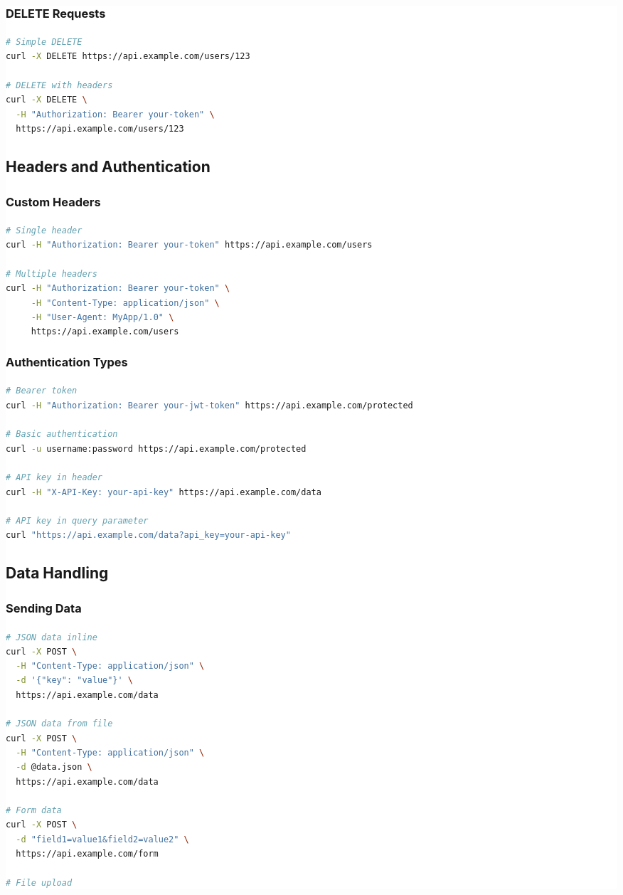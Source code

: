 ### DELETE Requests
```bash
# Simple DELETE
curl -X DELETE https://api.example.com/users/123

# DELETE with headers
curl -X DELETE \
  -H "Authorization: Bearer your-token" \
  https://api.example.com/users/123
```

## Headers and Authentication

### Custom Headers
```bash
# Single header
curl -H "Authorization: Bearer your-token" https://api.example.com/users

# Multiple headers
curl -H "Authorization: Bearer your-token" \
     -H "Content-Type: application/json" \
     -H "User-Agent: MyApp/1.0" \
     https://api.example.com/users
```

### Authentication Types
```bash
# Bearer token
curl -H "Authorization: Bearer your-jwt-token" https://api.example.com/protected

# Basic authentication
curl -u username:password https://api.example.com/protected

# API key in header
curl -H "X-API-Key: your-api-key" https://api.example.com/data

# API key in query parameter
curl "https://api.example.com/data?api_key=your-api-key"
```

## Data Handling

### Sending Data
```bash
# JSON data inline
curl -X POST \
  -H "Content-Type: application/json" \
  -d '{"key": "value"}' \
  https://api.example.com/data

# JSON data from file
curl -X POST \
  -H "Content-Type: application/json" \
  -d @data.json \
  https://api.example.com/data

# Form data
curl -X POST \
  -d "field1=value1&field2=value2" \
  https://api.example.com/form

# File upload
```